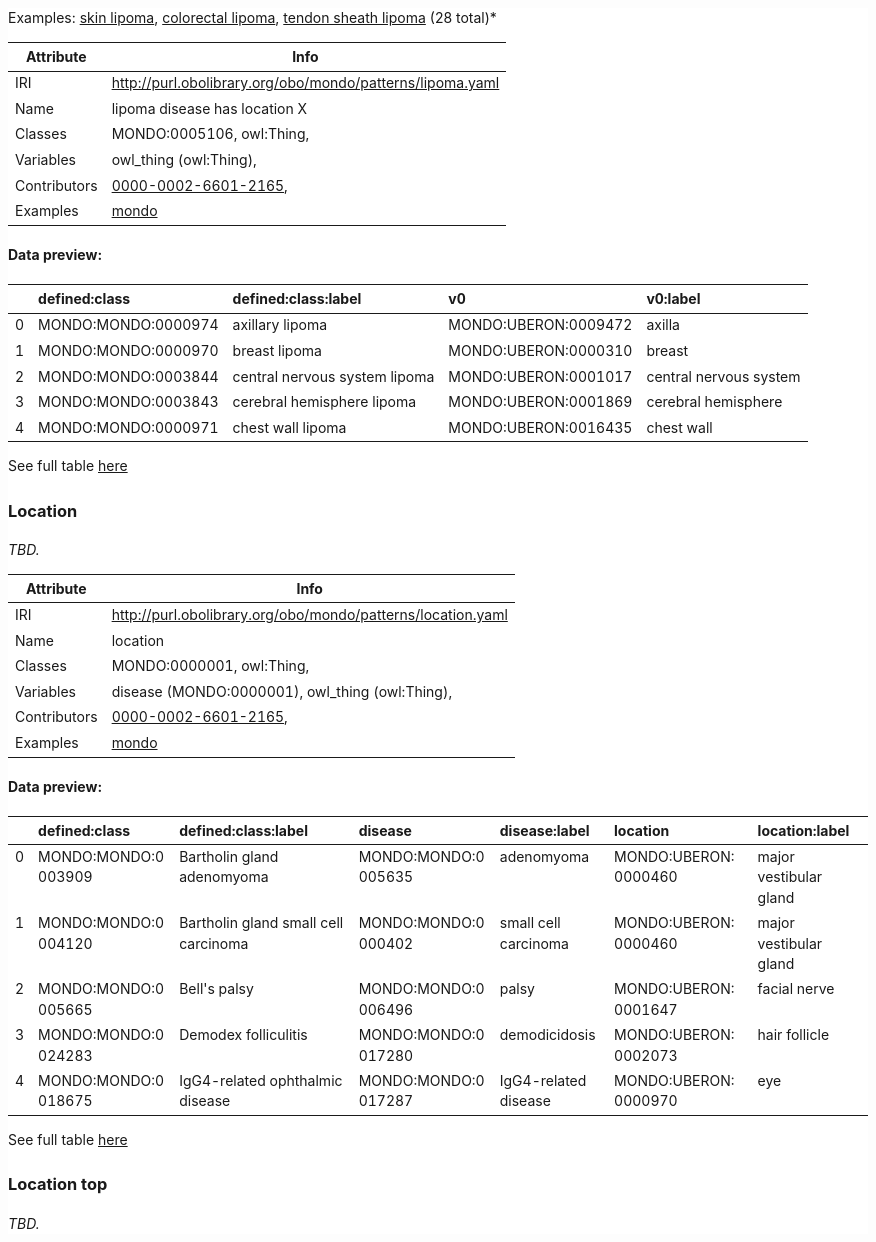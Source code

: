 Examples: [skin lipoma](http://purl.obolibrary.org/obo/MONDO_0000964), [colorectal lipoma](http://purl.obolibrary.org/obo/MONDO_0003885), [tendon sheath lipoma](http://purl.obolibrary.org/obo/MONDO_0004076) (28 total)*

| Attribute | Info |
|----------|----------|
| IRI | http://purl.obolibrary.org/obo/mondo/patterns/lipoma.yaml |
| Name | lipoma disease has location X |
| Classes | MONDO:0005106, owl:Thing,  |
| Variables | owl_thing (owl:Thing),  |
| Contributors | [0000-0002-6601-2165](https://orcid.org/0000-0002-6601-2165),  |
| Examples | [mondo](https://github.com/monarch-initiative/mondo/blob/master/src/patterns/data/matches/lipoma.tsv) |

#### Data preview: 
|    | defined:class                                | defined:class:label           | v0                                            | v0:label               |
|---:|:---------------------------------------------|:------------------------------|:----------------------------------------------|:-----------------------|
|  0 | MONDO:MONDO:0000974 | axillary lipoma               | MONDO:UBERON:0009472 | axilla                 |
|  1 | MONDO:MONDO:0000970 | breast lipoma                 | MONDO:UBERON:0000310 | breast                 |
|  2 | MONDO:MONDO:0003844 | central nervous system lipoma | MONDO:UBERON:0001017 | central nervous system |
|  3 | MONDO:MONDO:0003843 | cerebral hemisphere lipoma    | MONDO:UBERON:0001869 | cerebral hemisphere    |
|  4 | MONDO:MONDO:0000971 | chest wall lipoma             | MONDO:UBERON:0016435 | chest wall             |
See full table [here]([mondo](https://github.com/monarch-initiative/mondo/blob/master/src/patterns/data/matches/lipoma.tsv))
### Location
*TBD.*

| Attribute | Info |
|----------|----------|
| IRI | http://purl.obolibrary.org/obo/mondo/patterns/location.yaml |
| Name | location |
| Classes | MONDO:0000001, owl:Thing,  |
| Variables | disease (MONDO:0000001), owl_thing (owl:Thing),  |
| Contributors | [0000-0002-6601-2165](https://orcid.org/0000-0002-6601-2165),  |
| Examples | [mondo](https://github.com/monarch-initiative/mondo/blob/master/src/patterns/data/matches/location.tsv) |

#### Data preview: 
|    | defined:class                                | defined:class:label                  | disease                                      | disease:label        | location                                      | location:label         |
|---:|:---------------------------------------------|:-------------------------------------|:---------------------------------------------|:---------------------|:----------------------------------------------|:-----------------------|
|  0 | MONDO:MONDO:0003909 | Bartholin gland adenomyoma           | MONDO:MONDO:0005635 | adenomyoma           | MONDO:UBERON:0000460 | major vestibular gland |
|  1 | MONDO:MONDO:0004120 | Bartholin gland small cell carcinoma | MONDO:MONDO:0000402 | small cell carcinoma | MONDO:UBERON:0000460 | major vestibular gland |
|  2 | MONDO:MONDO:0005665 | Bell's palsy                         | MONDO:MONDO:0006496 | palsy                | MONDO:UBERON:0001647 | facial nerve           |
|  3 | MONDO:MONDO:0024283 | Demodex folliculitis                 | MONDO:MONDO:0017280 | demodicidosis        | MONDO:UBERON:0002073 | hair follicle          |
|  4 | MONDO:MONDO:0018675 | IgG4-related ophthalmic disease      | MONDO:MONDO:0017287 | IgG4-related disease | MONDO:UBERON:0000970 | eye                    |
See full table [here]([mondo](https://github.com/monarch-initiative/mondo/blob/master/src/patterns/data/matches/location.tsv))
### Location top
*TBD.*
